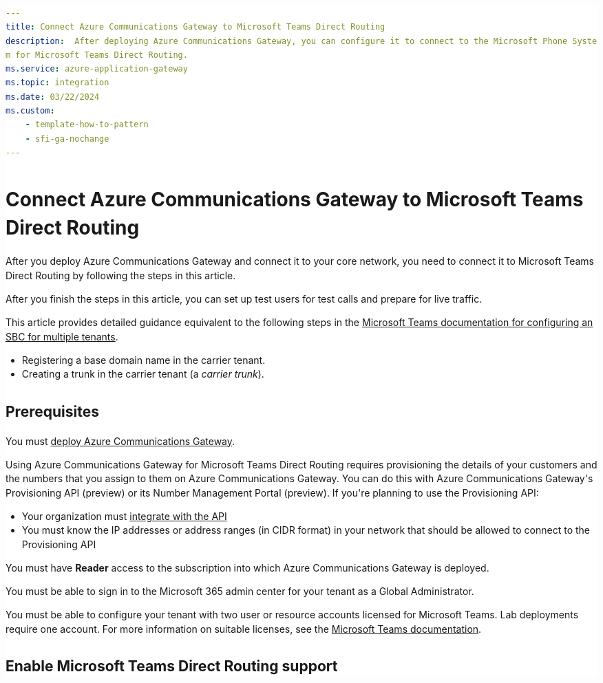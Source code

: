 ```yaml
---
title: Connect Azure Communications Gateway to Microsoft Teams Direct Routing
description:  After deploying Azure Communications Gateway, you can configure it to connect to the Microsoft Phone System for Microsoft Teams Direct Routing.
ms.service: azure-application-gateway
ms.topic: integration
ms.date: 03/22/2024
ms.custom:
    - template-how-to-pattern
    - sfi-ga-nochange
---
```


# Connect Azure Communications Gateway to Microsoft Teams Direct Routing

After you deploy Azure Communications Gateway and connect it to your core network, you need to connect it to Microsoft Teams Direct Routing by following the steps in this article.

After you finish the steps in this article, you can set up test users for test calls and prepare for live traffic.

This article provides detailed guidance equivalent to the following steps in the [Microsoft Teams documentation for configuring an SBC for multiple tenants](/microsoftteams/direct-routing-sbc-multiple-tenants).

- Registering a base domain name in the carrier tenant.
- Creating a trunk in the carrier tenant (a _carrier trunk_).

## Prerequisites

You must [deploy Azure Communications Gateway](deploy.md).

Using Azure Communications Gateway for Microsoft Teams Direct Routing requires provisioning the details of your customers and the numbers that you assign to them on Azure Communications Gateway. You can do this with Azure Communications Gateway's Provisioning API (preview) or its Number Management Portal (preview). If you're planning to use the Provisioning API:
- Your organization must [integrate with the API](integrate-with-provisioning-api.md)
- You must know the IP addresses or address ranges (in CIDR format) in your network that should be allowed to connect to the Provisioning API

You must have **Reader** access to the subscription into which Azure Communications Gateway is deployed.

You must be able to sign in to the Microsoft 365 admin center for your tenant as a Global Administrator.

You must be able to configure your tenant with two user or resource accounts licensed for Microsoft Teams. Lab deployments require one account. For more information on suitable licenses, see the [Microsoft Teams documentation](/microsoftteams/direct-routing-sbc-multiple-tenants#activate-the-domain-name).

## Enable Microsoft Teams Direct Routing support
